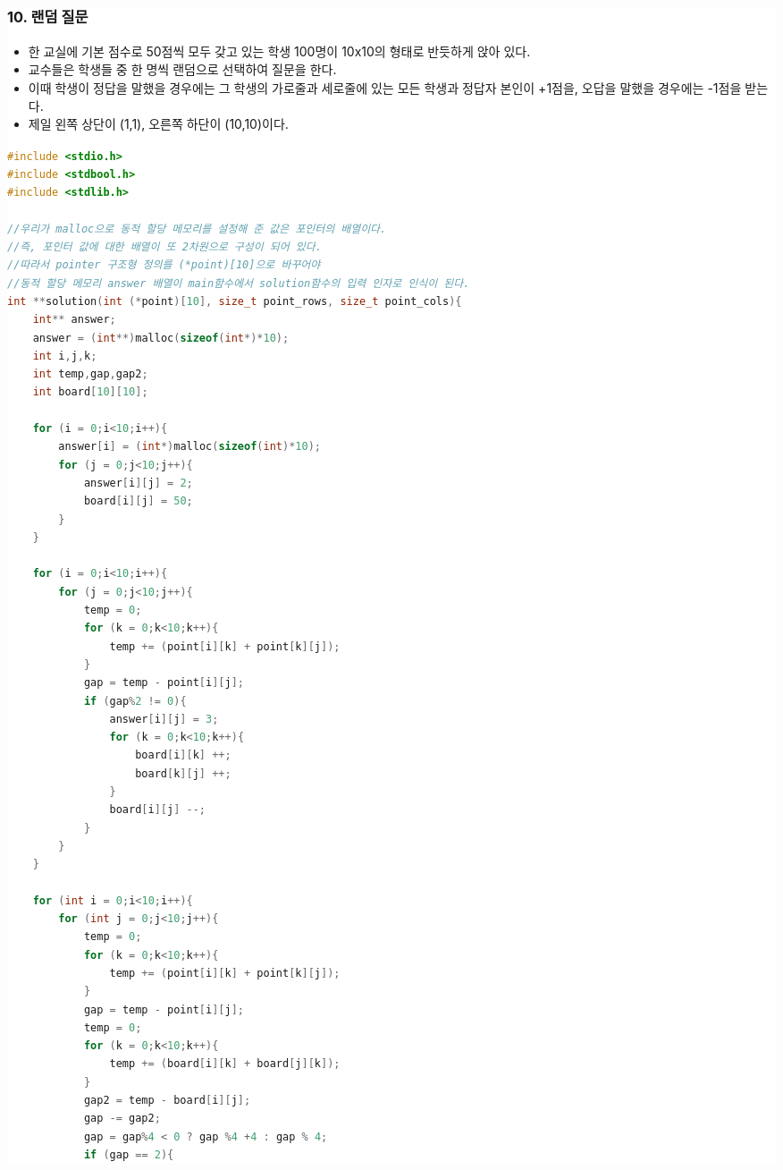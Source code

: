 
### 10. 랜덤 질문
- 한 교실에 기본 점수로 50점씩 모두 갖고 있는 학생 100명이 10x10의 형태로 반듯하게 앉아 있다.
- 교수들은 학생들 중 한 명씩 랜덤으로 선택하여 질문을 한다.
- 이때 학생이 정답을 말했을 경우에는 그 학생의 가로줄과 세로줄에 있는 모든 학생과 정답자 본인이 +1점을, 오답을 말했을 경우에는 -1점을 받는다.
- 제일 왼쪽 상단이 (1,1), 오른쪽 하단이 (10,10)이다.

```c
#include <stdio.h>
#include <stdbool.h>
#include <stdlib.h>

//우리가 malloc으로 동적 할당 메모리를 설정해 준 값은 포인터의 배열이다.
//즉, 포인터 값에 대한 배열이 또 2차원으로 구성이 되어 있다.
//따라서 pointer 구조형 정의를 (*point)[10]으로 바꾸어야
//동적 할당 메모리 answer 배열이 main함수에서 solution함수의 입력 인자로 인식이 된다.
int **solution(int (*point)[10], size_t point_rows, size_t point_cols){
    int** answer;
    answer = (int**)malloc(sizeof(int*)*10);
    int i,j,k;
    int temp,gap,gap2;
    int board[10][10];

    for (i = 0;i<10;i++){
        answer[i] = (int*)malloc(sizeof(int)*10);
        for (j = 0;j<10;j++){
            answer[i][j] = 2;
            board[i][j] = 50;
        }
    }

    for (i = 0;i<10;i++){
        for (j = 0;j<10;j++){
            temp = 0;
            for (k = 0;k<10;k++){
                temp += (point[i][k] + point[k][j]);
            }
            gap = temp - point[i][j];
            if (gap%2 != 0){
                answer[i][j] = 3;
                for (k = 0;k<10;k++){
                    board[i][k] ++;
                    board[k][j] ++;
                }
                board[i][j] --;
            }
        }
    }
    
    for (int i = 0;i<10;i++){
        for (int j = 0;j<10;j++){
            temp = 0;
            for (k = 0;k<10;k++){
                temp += (point[i][k] + point[k][j]);
            }
            gap = temp - point[i][j];
            temp = 0;
            for (k = 0;k<10;k++){
                temp += (board[i][k] + board[j][k]);
            }
            gap2 = temp - board[i][j];
            gap -= gap2;
            gap = gap%4 < 0 ? gap %4 +4 : gap % 4;
            if (gap == 2){
```